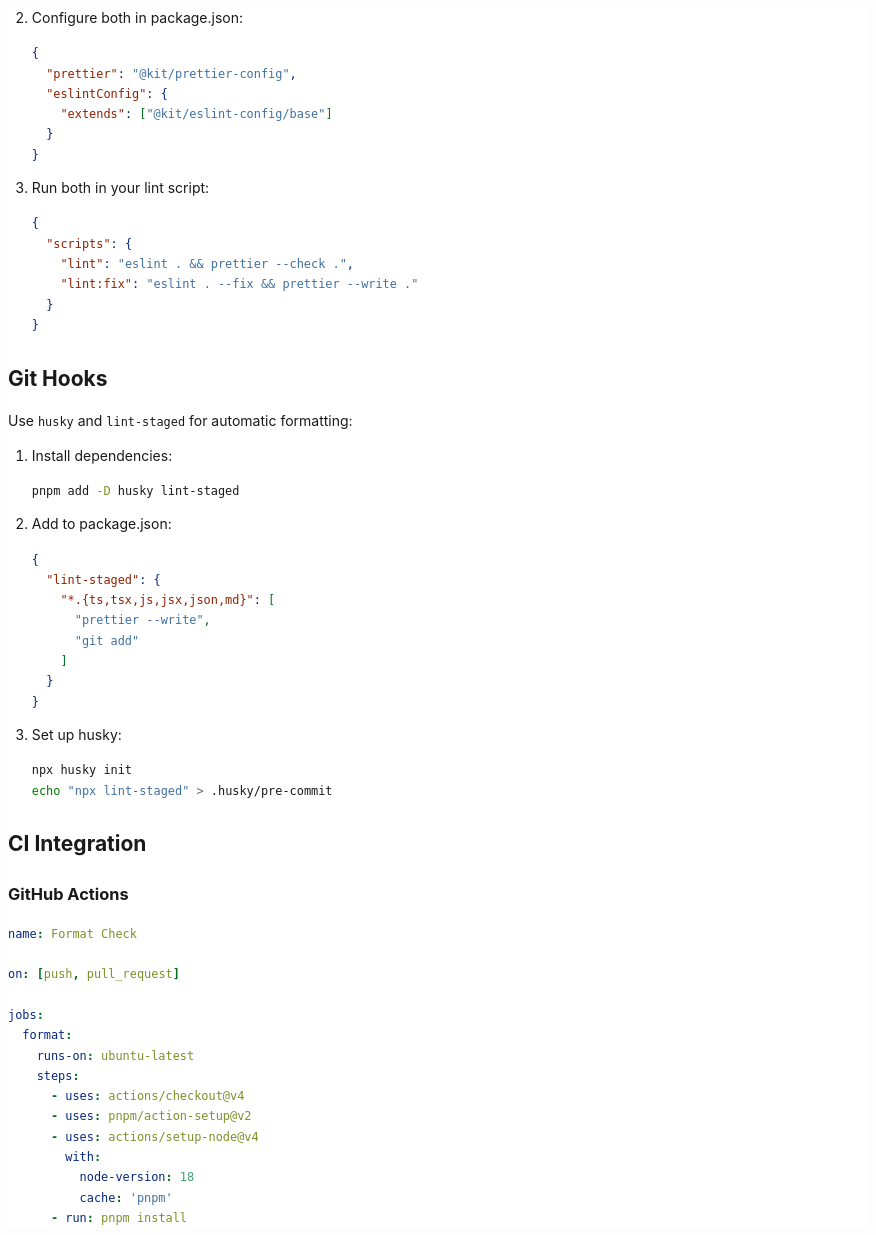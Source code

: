 2. Configure both in package.json:
   ```json
   {
     "prettier": "@kit/prettier-config",
     "eslintConfig": {
       "extends": ["@kit/eslint-config/base"]
     }
   }
   ```

3. Run both in your lint script:
   ```json
   {
     "scripts": {
       "lint": "eslint . && prettier --check .",
       "lint:fix": "eslint . --fix && prettier --write ."
     }
   }
   ```

## Git Hooks

Use `husky` and `lint-staged` for automatic formatting:

1. Install dependencies:
   ```bash
   pnpm add -D husky lint-staged
   ```

2. Add to package.json:
   ```json
   {
     "lint-staged": {
       "*.{ts,tsx,js,jsx,json,md}": [
         "prettier --write",
         "git add"
       ]
     }
   }
   ```

3. Set up husky:
   ```bash
   npx husky init
   echo "npx lint-staged" > .husky/pre-commit
   ```

## CI Integration

### GitHub Actions

```yaml
name: Format Check

on: [push, pull_request]

jobs:
  format:
    runs-on: ubuntu-latest
    steps:
      - uses: actions/checkout@v4
      - uses: pnpm/action-setup@v2
      - uses: actions/setup-node@v4
        with:
          node-version: 18
          cache: 'pnpm'
      - run: pnpm install
```